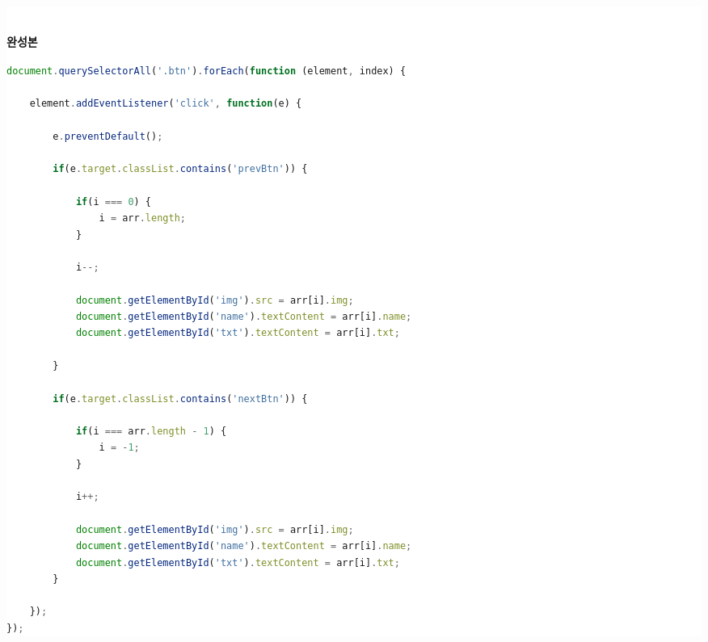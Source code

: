 ~~~javascript
~~~

<br>

<strong class="subtitle2_fontAwesome">완성본</strong>

~~~javascript
document.querySelectorAll('.btn').forEach(function (element, index) {

	element.addEventListener('click', function(e) {

		e.preventDefault();

		if(e.target.classList.contains('prevBtn')) {
			
			if(i === 0) {
				i = arr.length; 
			}
				
			i--; 

			document.getElementById('img').src = arr[i].img;
			document.getElementById('name').textContent = arr[i].name;
			document.getElementById('txt').textContent = arr[i].txt;
			
		}

		if(e.target.classList.contains('nextBtn')) {
			
			if(i === arr.length - 1) {
				i = -1;
			}
				
			i++; 

			document.getElementById('img').src = arr[i].img;
			document.getElementById('name').textContent = arr[i].name;
			document.getElementById('txt').textContent = arr[i].txt;
		}	
		
	});
});
~~~


